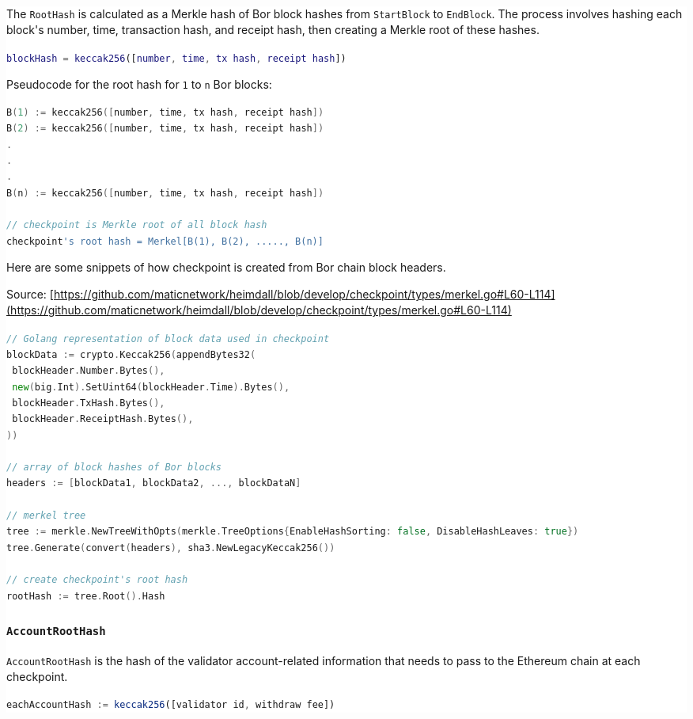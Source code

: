 The `RootHash` is calculated as a Merkle hash of Bor block hashes from `StartBlock` to `EndBlock`. The process involves hashing each block's number, time, transaction hash, and receipt hash, then creating a Merkle root of these hashes.

```m
blockHash = keccak256([number, time, tx hash, receipt hash])
```

Pseudocode for the root hash for `1` to `n` Bor blocks:

```go
B(1) := keccak256([number, time, tx hash, receipt hash])
B(2) := keccak256([number, time, tx hash, receipt hash])
.
.
.
B(n) := keccak256([number, time, tx hash, receipt hash])

// checkpoint is Merkle root of all block hash
checkpoint's root hash = Merkel[B(1), B(2), ....., B(n)]
```

Here are some snippets of how checkpoint is created from Bor chain block headers.

Source: [https://github.com/maticnetwork/heimdall/blob/develop/checkpoint/types/merkel.go#L60-L114](https://github.com/maticnetwork/heimdall/blob/develop/checkpoint/types/merkel.go#L60-L114)

```go
// Golang representation of block data used in checkpoint
blockData := crypto.Keccak256(appendBytes32(
 blockHeader.Number.Bytes(),
 new(big.Int).SetUint64(blockHeader.Time).Bytes(),
 blockHeader.TxHash.Bytes(),
 blockHeader.ReceiptHash.Bytes(),
))

// array of block hashes of Bor blocks
headers := [blockData1, blockData2, ..., blockDataN]

// merkel tree
tree := merkle.NewTreeWithOpts(merkle.TreeOptions{EnableHashSorting: false, DisableHashLeaves: true})
tree.Generate(convert(headers), sha3.NewLegacyKeccak256())

// create checkpoint's root hash
rootHash := tree.Root().Hash
```

### `AccountRootHash`

`AccountRootHash` is the hash of the validator account-related information that needs to pass to the Ethereum chain at each checkpoint.

```jsx
eachAccountHash := keccak256([validator id, withdraw fee])
```
